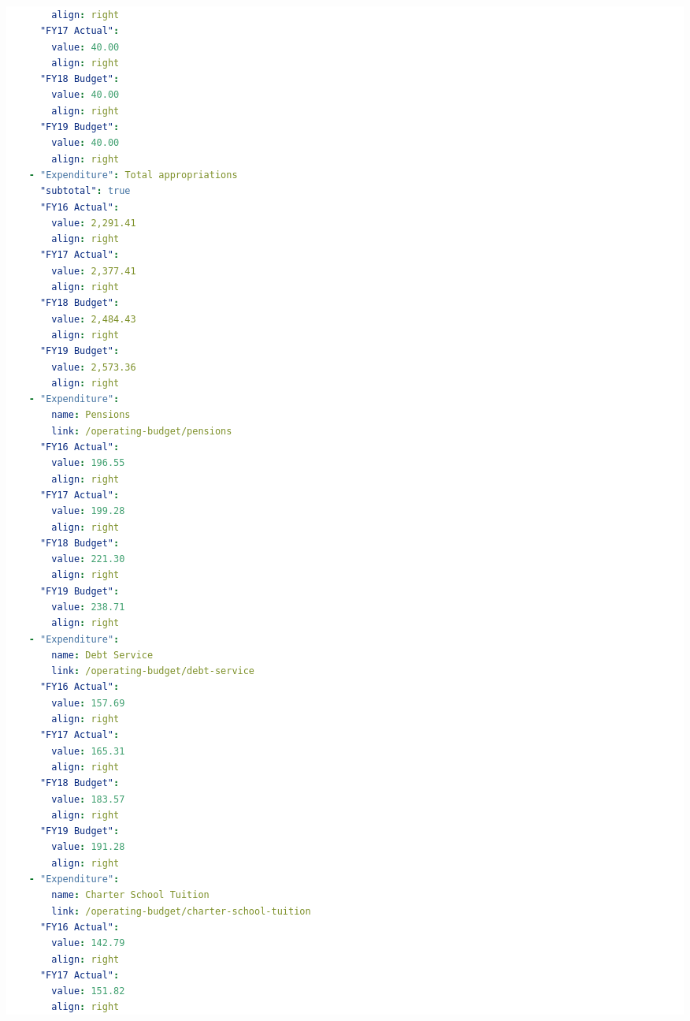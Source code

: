 ```yaml
        align: right
      "FY17 Actual":
        value: 40.00
        align: right
      "FY18 Budget":
        value: 40.00
        align: right
      "FY19 Budget":
        value: 40.00
        align: right
    - "Expenditure": Total appropriations
      "subtotal": true
      "FY16 Actual":
        value: 2,291.41
        align: right
      "FY17 Actual":
        value: 2,377.41
        align: right
      "FY18 Budget":
        value: 2,484.43
        align: right
      "FY19 Budget":
        value: 2,573.36
        align: right
    - "Expenditure":
        name: Pensions
        link: /operating-budget/pensions
      "FY16 Actual":
        value: 196.55
        align: right
      "FY17 Actual":
        value: 199.28
        align: right
      "FY18 Budget":
        value: 221.30
        align: right
      "FY19 Budget":
        value: 238.71
        align: right
    - "Expenditure":
        name: Debt Service
        link: /operating-budget/debt-service
      "FY16 Actual":
        value: 157.69
        align: right
      "FY17 Actual":
        value: 165.31
        align: right
      "FY18 Budget":
        value: 183.57
        align: right
      "FY19 Budget":
        value: 191.28
        align: right
    - "Expenditure":
        name: Charter School Tuition
        link: /operating-budget/charter-school-tuition
      "FY16 Actual":
        value: 142.79
        align: right
      "FY17 Actual":
        value: 151.82
        align: right
```